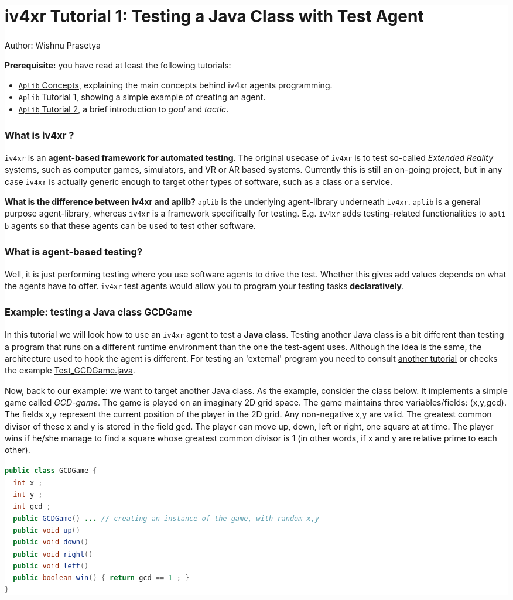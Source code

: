 # iv4xr Tutorial 1: Testing a Java Class with Test Agent
Author: Wishnu Prasetya

**Prerequisite:** you have read at least the following tutorials:

* [`Aplib` Concepts](../manual/aplibConcepts.md), explaining the main concepts behind iv4xr agents programming.
* [ `Aplib` Tutorial 1](../manual/tutorial_1.md), showing a simple example of creating an agent.
* [ `Aplib` Tutorial 2](../manual/tutorial_2.md), a brief introduction to _goal_ and _tactic_.

### What is iv4xr ?

`iv4xr` is an **agent-based framework for automated testing**. The original usecase of `iv4xr` is to test so-called _Extended Reality_ systems, such as computer games, simulators, and VR or AR based systems. Currently this is still an on-going project, but in any case `iv4xr` is actually generic enough to target other types of software, such as a class or a service.

**What is the difference between iv4xr and aplib?**
`aplib` is the underlying agent-library underneath `iv4xr`. `aplib` is a general purpose agent-library, whereas `iv4xr` is a framework specifically for testing. E.g. `iv4xr` adds testing-related functionalities to `aplib` agents so that these agents can be used to test other software.

### What is agent-based testing?

Well, it is just performing testing where you use software agents to drive the test. Whether this gives add values depends on what the agents have to offer. `iv4xr` test agents would allow you to program your testing tasks **declaratively**.

### Example: testing a Java class GCDGame

In this tutorial we will look how to use an `iv4xr` agent to test a **Java class**. Testing another Java class is a bit different than testing a program that runs on a different runtime environment than the one the test-agent uses. Although the idea is the same, the architecture used to hook the agent is different.
For testing an 'external' program you need to consult [another tutorial](./testagent_tutorial_2.md)  or checks the example [Test_GCDGame.java](../../src/test/java/eu/iv4xr/framework/exampleTestAgentUsage/Test_GCDGame.java).

Now, back to our example: we want to target another Java class. As the example, consider the class below. It implements a simple game called _GCD-game_. The game is played on an imaginary 2D grid space. The game maintains three variables/fields: (x,y,gcd). The fields x,y represent
the current position of the player in the 2D grid. Any non-negative x,y are valid. The greatest common divisor of these x and y is stored in the field gcd.
The player can move up, down, left or right, one square at at time. The player wins if he/she manage to find a square whose greatest common divisor is 1 (in other words, if x and y are relative prime to each other).

```java
public class GCDGame {
  int x ;
  int y ;
  int gcd ;
  public GCDGame() ... // creating an instance of the game, with random x,y
  public void up()
  public void down()
  public void right()
  public void left()
  public boolean win() { return gcd == 1 ; }
}
```

